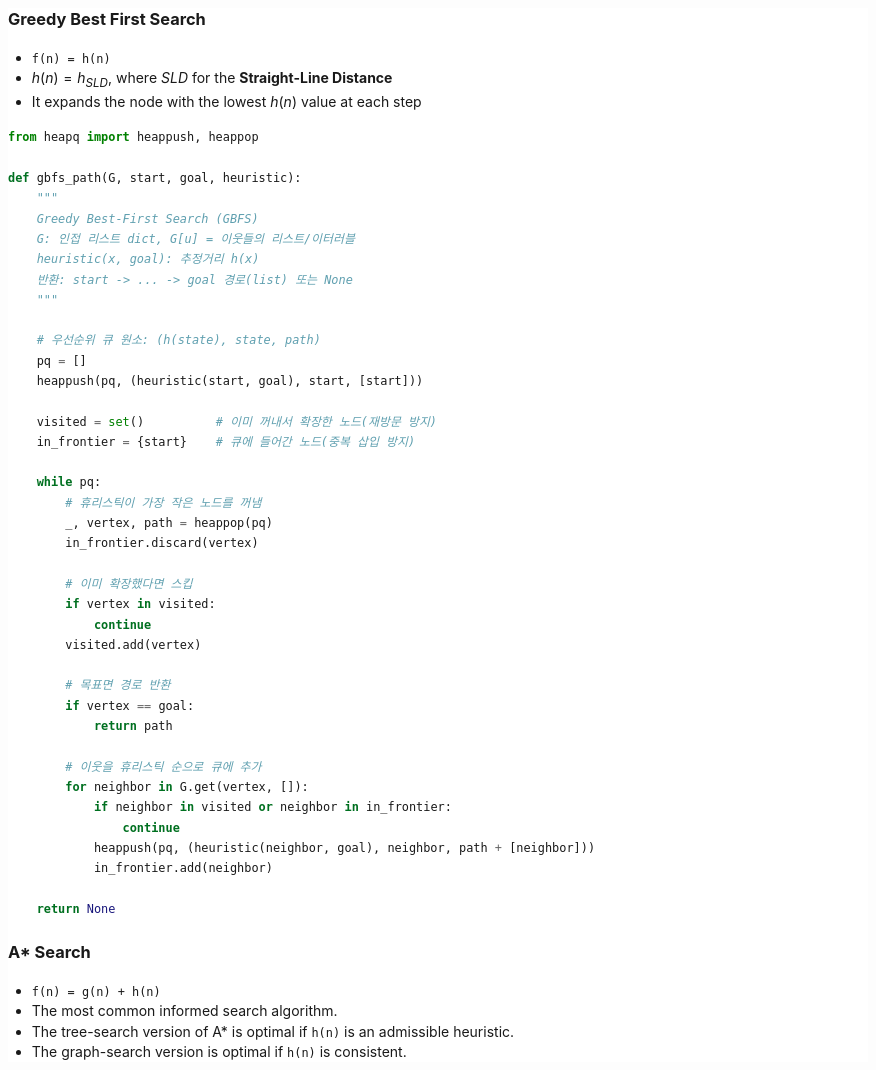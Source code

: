 ### Greedy Best First Search

- `f(n) = h(n)`
- $h(n) = h_{SLD}$, where $SLD$ for the **Straight-Line Distance**
- It expands the node with the lowest $h(n)$ value at each step

```py
from heapq import heappush, heappop

def gbfs_path(G, start, goal, heuristic):
    """
    Greedy Best-First Search (GBFS)
    G: 인접 리스트 dict, G[u] = 이웃들의 리스트/이터러블
    heuristic(x, goal): 추정거리 h(x)
    반환: start -> ... -> goal 경로(list) 또는 None
    """

    # 우선순위 큐 원소: (h(state), state, path)
    pq = []
    heappush(pq, (heuristic(start, goal), start, [start]))

    visited = set()          # 이미 꺼내서 확장한 노드(재방문 방지)
    in_frontier = {start}    # 큐에 들어간 노드(중복 삽입 방지)

    while pq:
        # 휴리스틱이 가장 작은 노드를 꺼냄
        _, vertex, path = heappop(pq)
        in_frontier.discard(vertex)

        # 이미 확장했다면 스킵
        if vertex in visited:
            continue
        visited.add(vertex)

        # 목표면 경로 반환
        if vertex == goal:
            return path

        # 이웃을 휴리스틱 순으로 큐에 추가
        for neighbor in G.get(vertex, []):
            if neighbor in visited or neighbor in in_frontier:
                continue
            heappush(pq, (heuristic(neighbor, goal), neighbor, path + [neighbor]))
            in_frontier.add(neighbor)

    return None
```

### A* Search

- `f(n) = g(n) + h(n)`
- The most common informed search algorithm.
- The tree-search version of A* is optimal if `h(n)` is an admissible heuristic.
- The graph-search version is optimal if `h(n)` is consistent.
